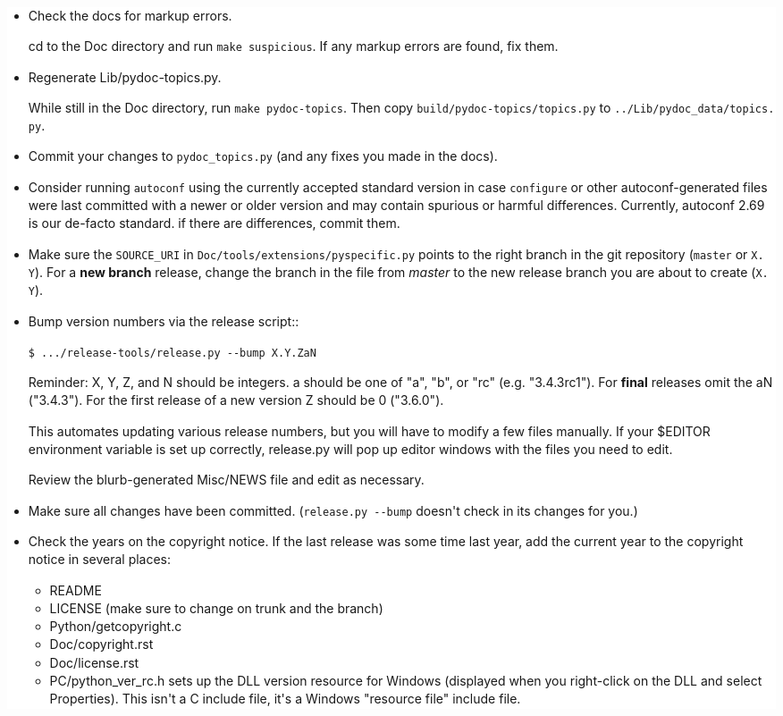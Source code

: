 -   Check the docs for markup errors.

    cd to the Doc directory and run `make suspicious`. If any markup
    errors are found, fix them.

-   Regenerate Lib/pydoc-topics.py.

    While still in the Doc directory, run `make pydoc-topics`. Then copy
    `build/pydoc-topics/topics.py` to `../Lib/pydoc_data/topics.py`.

-   Commit your changes to `pydoc_topics.py` (and any fixes you made in
    the docs).

-   Consider running `autoconf` using the currently accepted standard
    version in case `configure` or other autoconf-generated files were
    last committed with a newer or older version and may contain
    spurious or harmful differences. Currently, autoconf 2.69 is our
    de-facto standard. if there are differences, commit them.

-   Make sure the `SOURCE_URI` in `Doc/tools/extensions/pyspecific.py`
    points to the right branch in the git repository (`master` or
    `X.Y`). For a **new branch** release, change the branch in the file
    from *master* to the new release branch you are about to create
    (`X.Y`).

-   Bump version numbers via the release script::

        $ .../release-tools/release.py --bump X.Y.ZaN

    Reminder: X, Y, Z, and N should be integers. a should be one of "a",
    "b", or "rc" (e.g. "3.4.3rc1"). For **final** releases omit the aN
    ("3.4.3"). For the first release of a new version Z should be 0
    ("3.6.0").

    This automates updating various release numbers, but you will have
    to modify a few files manually. If your \$EDITOR environment
    variable is set up correctly, release.py will pop up editor windows
    with the files you need to edit.

    Review the blurb-generated Misc/NEWS file and edit as necessary.

-   Make sure all changes have been committed. (`release.py --bump`
    doesn't check in its changes for you.)

-   Check the years on the copyright notice. If the last release was
    some time last year, add the current year to the copyright notice in
    several places:

    -   README
    -   LICENSE (make sure to change on trunk and the branch)
    -   Python/getcopyright.c
    -   Doc/copyright.rst
    -   Doc/license.rst
    -   PC/python\_ver\_rc.h sets up the DLL version resource for
        Windows (displayed when you right-click on the DLL and select
        Properties). This isn't a C include file, it's a Windows
        "resource file" include file.
